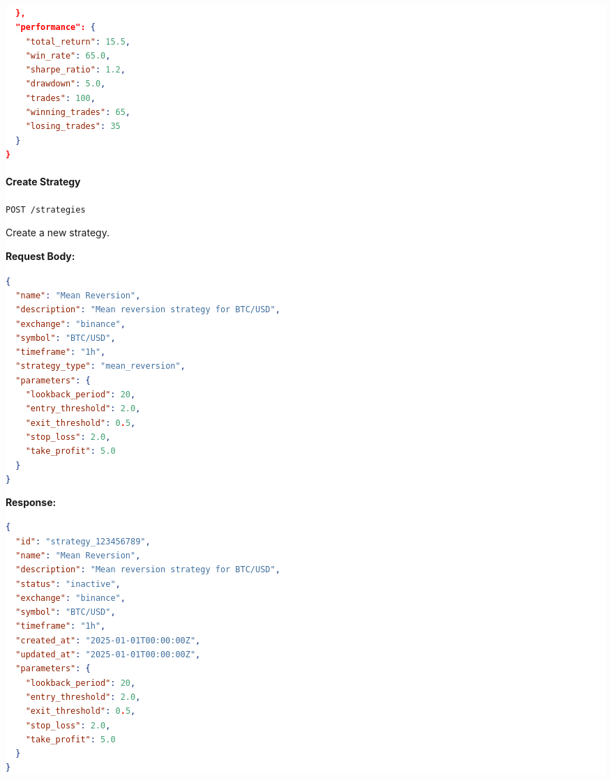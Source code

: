 ```json
  },
  "performance": {
    "total_return": 15.5,
    "win_rate": 65.0,
    "sharpe_ratio": 1.2,
    "drawdown": 5.0,
    "trades": 100,
    "winning_trades": 65,
    "losing_trades": 35
  }
}
```

#### Create Strategy

```
POST /strategies
```

Create a new strategy.

**Request Body:**

```json
{
  "name": "Mean Reversion",
  "description": "Mean reversion strategy for BTC/USD",
  "exchange": "binance",
  "symbol": "BTC/USD",
  "timeframe": "1h",
  "strategy_type": "mean_reversion",
  "parameters": {
    "lookback_period": 20,
    "entry_threshold": 2.0,
    "exit_threshold": 0.5,
    "stop_loss": 2.0,
    "take_profit": 5.0
  }
}
```

**Response:**

```json
{
  "id": "strategy_123456789",
  "name": "Mean Reversion",
  "description": "Mean reversion strategy for BTC/USD",
  "status": "inactive",
  "exchange": "binance",
  "symbol": "BTC/USD",
  "timeframe": "1h",
  "created_at": "2025-01-01T00:00:00Z",
  "updated_at": "2025-01-01T00:00:00Z",
  "parameters": {
    "lookback_period": 20,
    "entry_threshold": 2.0,
    "exit_threshold": 0.5,
    "stop_loss": 2.0,
    "take_profit": 5.0
  }
}
```
